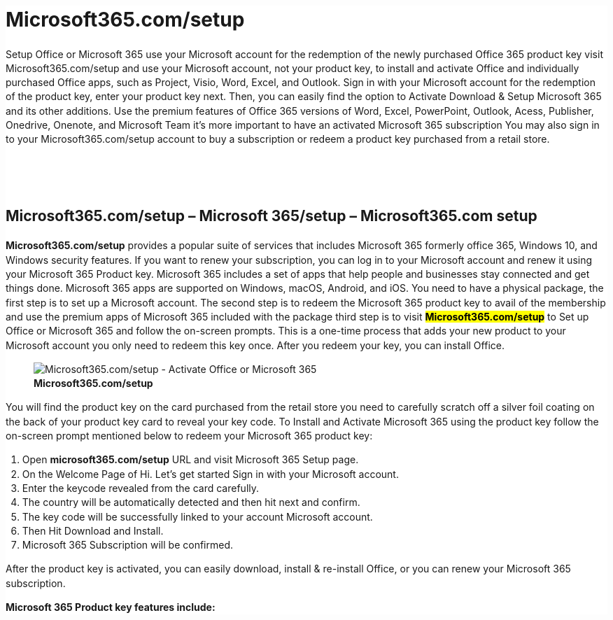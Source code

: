 <div class="wp-block-cover alignfull is-light">
<div class="wp-block-cover__inner-container">
<meta name="description" content="Setup Office or Microsoft 365 use your Microsoft account for the redemption visit Microsoft365.com/setup to install and activate Office." />
<h1 class="has-text-align-center has-text-color has-medium-font-size">Microsoft365.com/setup</h1>
<p class="has-text-align-center has-text-color">Setup Office or Microsoft 365 use your Microsoft account for the redemption of the newly purchased Office 365 product key visit Microsoft365.com/setup and use your Microsoft account, not your product key, to install and activate Office and individually purchased Office apps, such as Project, Visio, Word, Excel, and Outlook. Sign in with your Microsoft account for the redemption of the product key, enter your product key next. Then, you can easily find the option to Activate Download &amp; Setup Microsoft 365 and its other additions. Use the premium features of Office 365 versions of Word, Excel, PowerPoint, Outlook, Acess, Publisher, Onedrive, Onenote, and Microsoft Team it&rsquo;s more important to have an activated Microsoft 365 subscription You may also sign in to your Microsoft365.com/setup account to buy a subscription or redeem a product key purchased from a retail store.</p>
<div class="wp-container-1 wp-block-buttons">&nbsp;</div>
</div>
</div>
<div class="wp-block-spacer">&nbsp;</div>
<h2 class="has-text-align-center has-medium-font-size">Microsoft365.com/setup &ndash; Microsoft 365/setup &ndash; Microsoft365.com setup</h2>
<p class="has-text-align-left has-neve-text-color-color has-text-color"><strong>Microsoft365.com/setup</strong>&nbsp;provides a popular suite of services that includes Microsoft 365 formerly office 365, Windows 10, and Windows security features. If you want to renew your subscription, you can log in to your Microsoft account and renew it using your Microsoft 365 Product key. Microsoft 365 includes a set of apps that help people and businesses stay connected and get things done. Microsoft 365 apps are supported on Windows, macOS, Android, and iOS. You need to have a physical package, the first step is to set up a Microsoft account. The second step is to redeem the Microsoft 365 product key to avail of the membership and use the premium apps of Microsoft 365 included with the package third step is to visit&nbsp;<strong><mark class="has-inline-color has-neve-text-color-color">Microsoft365.com/setup</mark></strong>&nbsp;to Set up Office or Microsoft 365 and follow the on-screen prompts. This is a one-time process that adds your new product to your Microsoft account you only need to redeem this key once. After you redeem your key, you can install Office.</p>
<div class="wp-container-4 wp-block-columns">
<div class="wp-container-2 wp-block-column">
<div class="wp-block-image">
<figure class="aligncenter size-large"><img class="wp-image-385" src="https://mpro365setup.com/wp-content/uploads/2022/06/Microsoft-365-setup-1024x652.png" sizes="(max-width: 1024px) 100vw, 1024px" srcset="https://mpro365setup.com/wp-content/uploads/2022/06/Microsoft-365-setup-1024x652.png 1024w, https://mpro365setup.com/wp-content/uploads/2022/06/Microsoft-365-setup-300x191.png 300w, https://mpro365setup.com/wp-content/uploads/2022/06/Microsoft-365-setup-768x489.png 768w, https://mpro365setup.com/wp-content/uploads/2022/06/Microsoft-365-setup-1536x977.png 1536w, https://mpro365setup.com/wp-content/uploads/2022/06/Microsoft-365-setup-2048x1303.png 2048w" alt="Microsoft365.com/setup - Activate Office or Microsoft 365" width="1024" height="652" />
<figcaption><strong>Microsoft365.com/setup</strong></figcaption>
</figure>
</div>
</div>
<div class="wp-container-3 wp-block-column">
<p>You will find the product key on the card purchased from the retail store you need to carefully scratch off a silver foil coating on the back of your product key card to reveal your key code. To Install and Activate Microsoft 365 using the product key follow the on-screen prompt mentioned below to redeem your Microsoft 365 product key:</p>
<ol>
<li>Open&nbsp;<strong>microsoft365.com/setup</strong>&nbsp;URL and visit Microsoft 365 Setup page.</li>
<li>On the Welcome Page of Hi. Let&rsquo;s get started Sign in with your Microsoft account.</li>
<li>Enter the keycode revealed from the card carefully.</li>
<li>The country will be automatically detected and then hit next and confirm.</li>
<li>The key code will be successfully linked to your account Microsoft account.</li>
<li>Then Hit Download and Install.</li>
<li>Microsoft 365 Subscription will be confirmed.</li>
</ol>
<p>After the product key is activated, you can easily download, install &amp; re-install Office, or you can renew your Microsoft 365 subscription.</p>
</div>
</div>
<div class="wp-container-7 wp-block-columns">
<div class="wp-container-5 wp-block-column">
<p><strong>Microsoft 365 Product key features include:</strong></p>